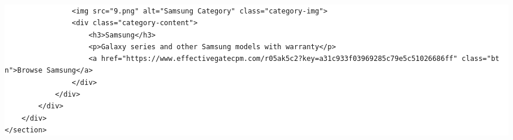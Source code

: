                     <img src="9.png" alt="Samsung Category" class="category-img">
                    <div class="category-content">
                        <h3>Samsung</h3>
                        <p>Galaxy series and other Samsung models with warranty</p>
                        <a href="https://www.effectivegatecpm.com/r05ak5c2?key=a31c933f03969285c79e5c51026686ff" class="btn">Browse Samsung</a>
                    </div>
                </div>
            </div>
        </div>
    </section>
